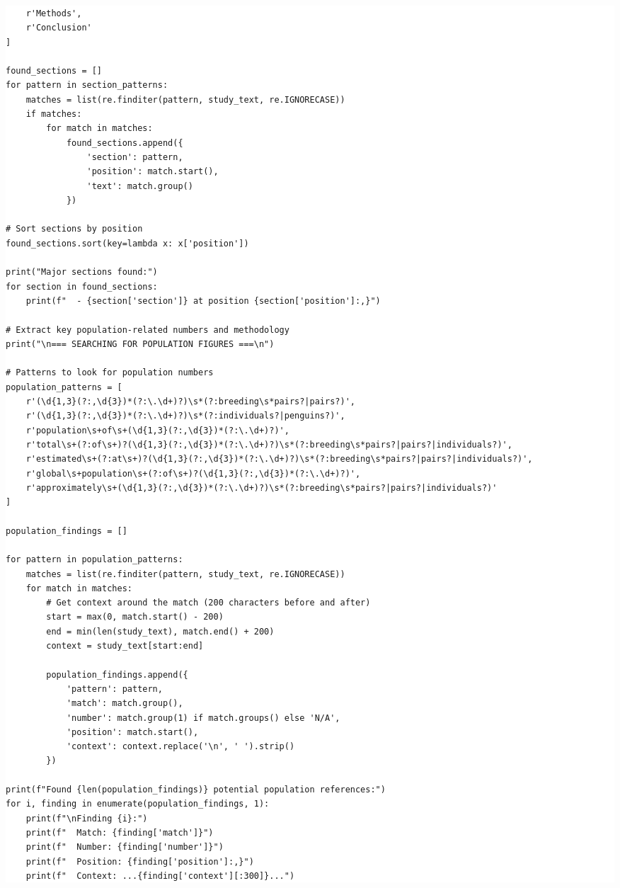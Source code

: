 ```
    r'Methods',
    r'Conclusion'
]

found_sections = []
for pattern in section_patterns:
    matches = list(re.finditer(pattern, study_text, re.IGNORECASE))
    if matches:
        for match in matches:
            found_sections.append({
                'section': pattern,
                'position': match.start(),
                'text': match.group()
            })

# Sort sections by position
found_sections.sort(key=lambda x: x['position'])

print("Major sections found:")
for section in found_sections:
    print(f"  - {section['section']} at position {section['position']:,}")

# Extract key population-related numbers and methodology
print("\n=== SEARCHING FOR POPULATION FIGURES ===\n")

# Patterns to look for population numbers
population_patterns = [
    r'(\d{1,3}(?:,\d{3})*(?:\.\d+)?)\s*(?:breeding\s*pairs?|pairs?)',
    r'(\d{1,3}(?:,\d{3})*(?:\.\d+)?)\s*(?:individuals?|penguins?)',
    r'population\s+of\s+(\d{1,3}(?:,\d{3})*(?:\.\d+)?)',
    r'total\s+(?:of\s+)?(\d{1,3}(?:,\d{3})*(?:\.\d+)?)\s*(?:breeding\s*pairs?|pairs?|individuals?)',
    r'estimated\s+(?:at\s+)?(\d{1,3}(?:,\d{3})*(?:\.\d+)?)\s*(?:breeding\s*pairs?|pairs?|individuals?)',
    r'global\s+population\s+(?:of\s+)?(\d{1,3}(?:,\d{3})*(?:\.\d+)?)',
    r'approximately\s+(\d{1,3}(?:,\d{3})*(?:\.\d+)?)\s*(?:breeding\s*pairs?|pairs?|individuals?)'
]

population_findings = []

for pattern in population_patterns:
    matches = list(re.finditer(pattern, study_text, re.IGNORECASE))
    for match in matches:
        # Get context around the match (200 characters before and after)
        start = max(0, match.start() - 200)
        end = min(len(study_text), match.end() + 200)
        context = study_text[start:end]
        
        population_findings.append({
            'pattern': pattern,
            'match': match.group(),
            'number': match.group(1) if match.groups() else 'N/A',
            'position': match.start(),
            'context': context.replace('\n', ' ').strip()
        })

print(f"Found {len(population_findings)} potential population references:")
for i, finding in enumerate(population_findings, 1):
    print(f"\nFinding {i}:")
    print(f"  Match: {finding['match']}")
    print(f"  Number: {finding['number']}")
    print(f"  Position: {finding['position']:,}")
    print(f"  Context: ...{finding['context'][:300]}...")
```